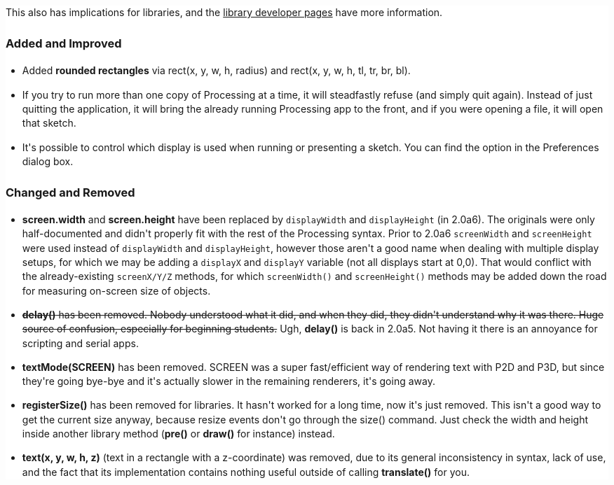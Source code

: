 This also has implications for libraries, and the [library developer
pages](https://github.com/processing/processing/wiki/Library-Basics)
have more information.

### Added and Improved

-   Added **rounded rectangles** via rect(x, y, w, h, radius) and
    rect(x, y, w, h, tl, tr, br, bl).

-   If you try to run more than one copy of Processing at a time, it
    will steadfastly refuse (and simply quit again). Instead of just 
    quitting the application, it will bring the already running 
    Processing app to the front, and if you were opening a file,
    it will open that sketch.

-   It's possible to control which display is used when running or
    presenting a sketch. You can find the option in the Preferences
    dialog box.

### Changed and Removed

-   **screen.width** and **screen.height** have been replaced by
    `displayWidth` and `displayHeight` (in 2.0a6). The originals were
    only half-documented and didn't properly fit with the rest of the
    Processing syntax. Prior to 2.0a6 `screenWidth` and `screenHeight`
    were used instead of `displayWidth` and `displayHeight`, however
    those aren't a good name when dealing with multiple display setups,
    for which we may be adding a `displayX` and `displayY` variable (not
    all displays start at 0,0). That would conflict with the
    already-existing `screenX/Y/Z` methods, for which `screenWidth()`
    and `screenHeight()` methods may be added down the road for
    measuring on-screen size of objects.

-   ~~**delay()** has been removed. Nobody understood what it did, and
    when they did, they didn't understand why it was there. Huge source
    of confusion, especially for beginning students.~~ Ugh, **delay()**
    is back in 2.0a5. Not having it there is an annoyance for scripting
    and serial apps.

-   **textMode(SCREEN)** has been removed. SCREEN was a super
    fast/efficient way of rendering text with P2D and P3D, but since
    they're going bye-bye and it's actually slower in the remaining
    renderers, it's going away.

-   **registerSize()** has been removed for libraries. It hasn't worked
    for a long time, now it's just removed. This isn't a good way to get
    the current size anyway, because resize events don't go through the
    size() command. Just check the width and height inside another
    library method (**pre()** or **draw()** for instance) instead.

-   **text(x, y, w, h, z)** (text in a rectangle with a z-coordinate)
    was removed, due to its general inconsistency in syntax, lack of
    use, and the fact that its implementation contains nothing useful
    outside of calling **translate()** for you.
